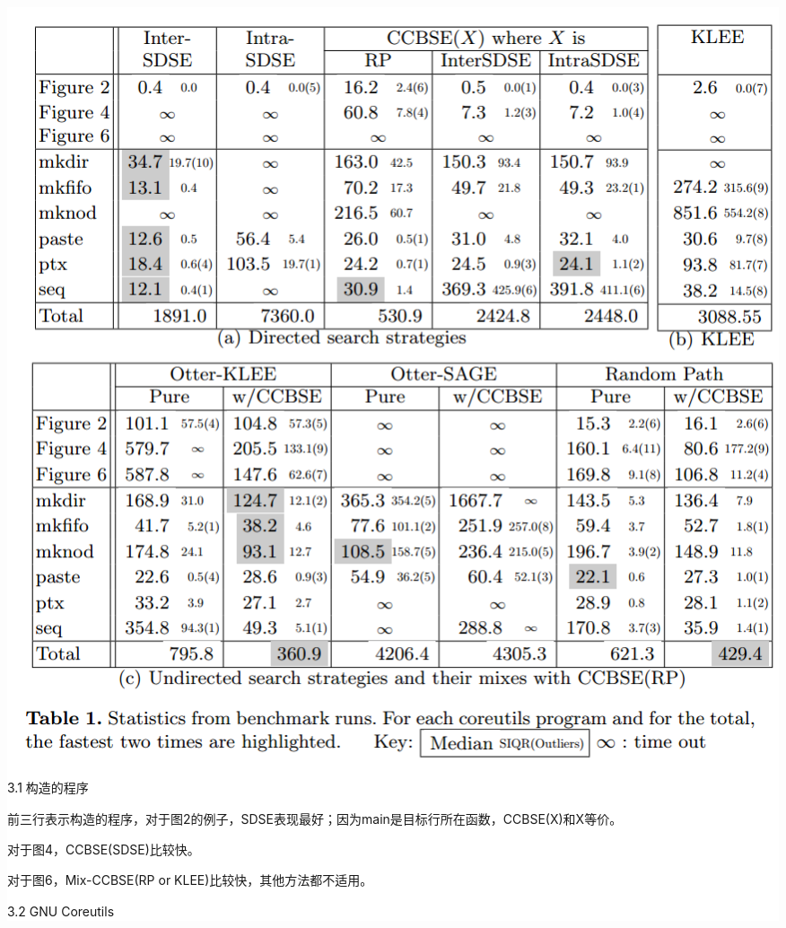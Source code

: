 ![](media/748969e55911722d02a6a728016bba2b.png)

3.1 构造的程序

前三行表示构造的程序，对于图2的例子，SDSE表现最好；因为main是目标行所在函数，CCBSE(X)和X等价。

对于图4，CCBSE(SDSE)比较快。

对于图6，Mix-CCBSE(RP or KLEE)比较快，其他方法都不适用。

3.2 GNU Coreutils
